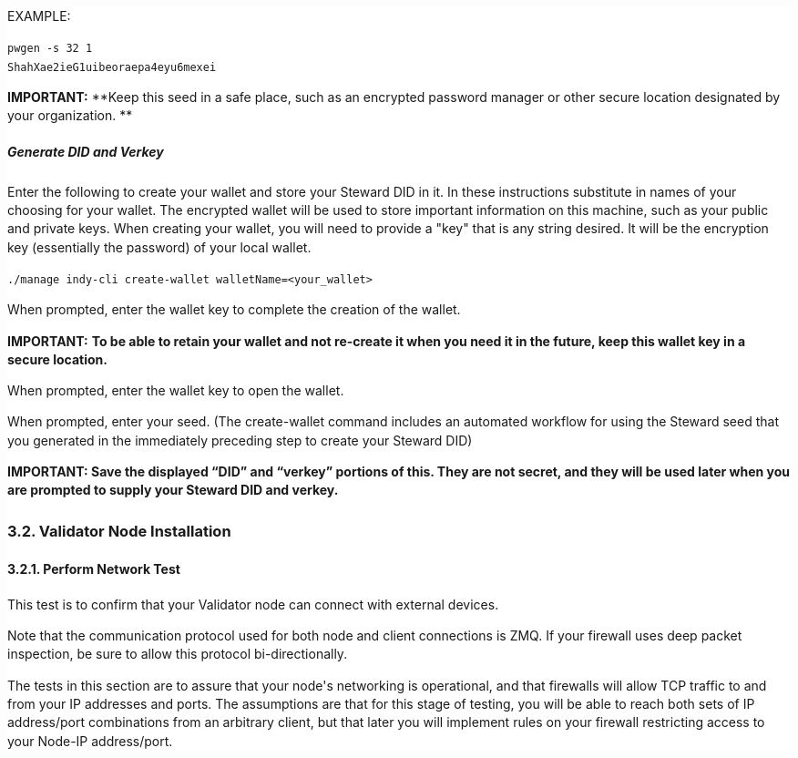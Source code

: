 
EXAMPLE:
```
pwgen -s 32 1
ShahXae2ieG1uibeoraepa4eyu6mexei 
```

**IMPORTANT:**
**Keep this seed in a safe place, such as an encrypted password manager or other secure location designated by your organization. **



##### Generate DID and Verkey

Enter the following to create your wallet and store your Steward DID in it. In these instructions substitute in names of your choosing for your wallet. The encrypted wallet will be used to store important information on this machine, such as your public and private keys. When creating your wallet, you will need to provide a "key" that is any string desired. It will be the encryption key (essentially the password) of your local wallet.


```
./manage indy-cli create-wallet walletName=<your_wallet>
```


When prompted, enter the wallet key to complete the creation of the wallet.

**IMPORTANT:**
**To be able to retain your wallet and not re-create it when you need it in the future, keep this wallet key in a secure location.**



When prompted, enter the wallet key to open the wallet.


When prompted, enter your seed.  (The create-wallet command includes an automated workflow for using the Steward seed that you generated in the immediately preceding step to create your Steward DID) 


**IMPORTANT: Save the displayed “DID”  and “verkey” portions of this. They are not secret, and they will be used later when you are prompted to supply your Steward DID and verkey.**



### 3.2. Validator Node Installation


#### 3.2.1. Perform Network Test

This test is to confirm that your Validator node can connect with external devices. 

Note that the communication protocol used for both node and client connections is ZMQ. If your firewall uses deep packet inspection, be sure to allow this protocol bi-directionally.

The tests in this section are to assure that your node's networking is operational, and that firewalls will allow TCP traffic to and from your IP addresses and ports. The assumptions are that for this stage of testing, you will be able to reach both sets of IP address/port combinations from an arbitrary client, but that later you will implement rules on your firewall restricting access to your Node-IP address/port.
